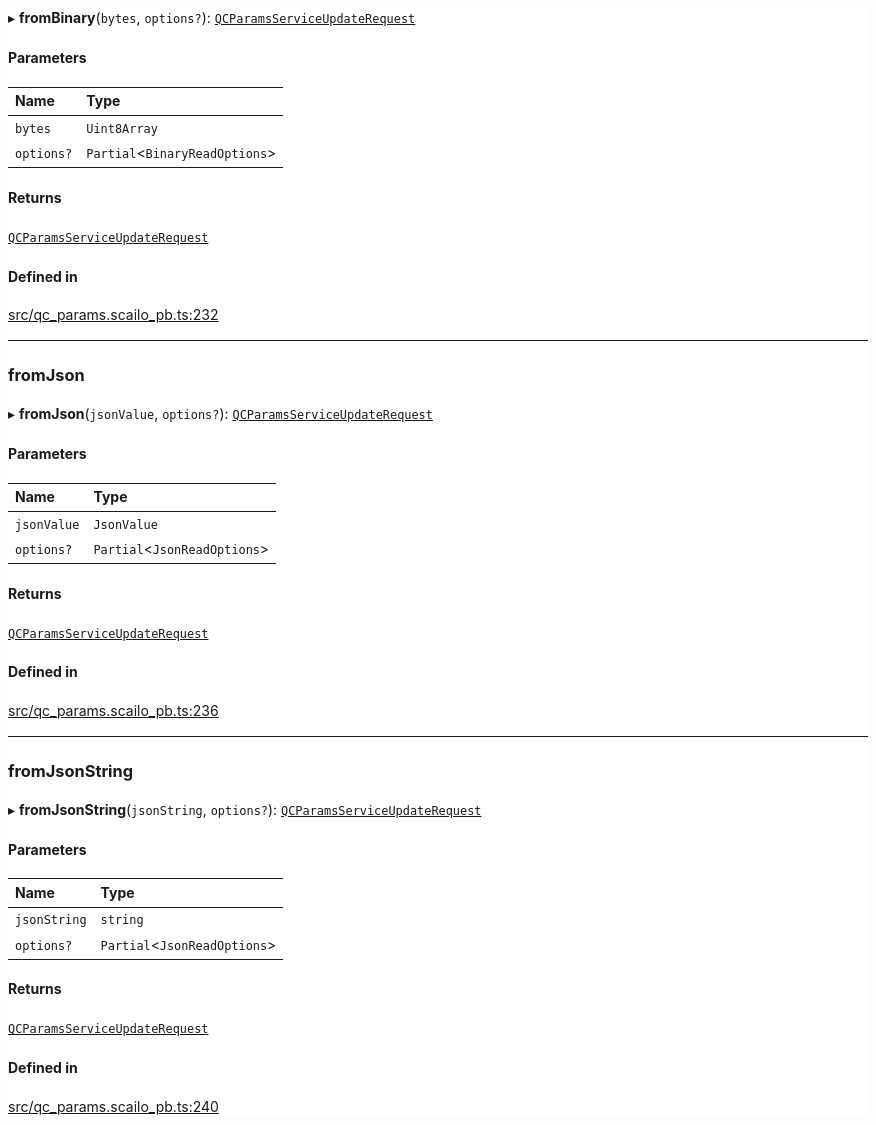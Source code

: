 ▸ **fromBinary**(`bytes`, `options?`): [`QCParamsServiceUpdateRequest`](QCParamsServiceUpdateRequest.md)

#### Parameters

| Name | Type |
| :------ | :------ |
| `bytes` | `Uint8Array` |
| `options?` | `Partial`\<`BinaryReadOptions`\> |

#### Returns

[`QCParamsServiceUpdateRequest`](QCParamsServiceUpdateRequest.md)

#### Defined in

[src/qc_params.scailo_pb.ts:232](https://github.com/scailo/ts-sdk/blob/c10a36b57201dfa5903d4b53efa1e62aa6208936/src/qc_params.scailo_pb.ts#L232)

___

### fromJson

▸ **fromJson**(`jsonValue`, `options?`): [`QCParamsServiceUpdateRequest`](QCParamsServiceUpdateRequest.md)

#### Parameters

| Name | Type |
| :------ | :------ |
| `jsonValue` | `JsonValue` |
| `options?` | `Partial`\<`JsonReadOptions`\> |

#### Returns

[`QCParamsServiceUpdateRequest`](QCParamsServiceUpdateRequest.md)

#### Defined in

[src/qc_params.scailo_pb.ts:236](https://github.com/scailo/ts-sdk/blob/c10a36b57201dfa5903d4b53efa1e62aa6208936/src/qc_params.scailo_pb.ts#L236)

___

### fromJsonString

▸ **fromJsonString**(`jsonString`, `options?`): [`QCParamsServiceUpdateRequest`](QCParamsServiceUpdateRequest.md)

#### Parameters

| Name | Type |
| :------ | :------ |
| `jsonString` | `string` |
| `options?` | `Partial`\<`JsonReadOptions`\> |

#### Returns

[`QCParamsServiceUpdateRequest`](QCParamsServiceUpdateRequest.md)

#### Defined in

[src/qc_params.scailo_pb.ts:240](https://github.com/scailo/ts-sdk/blob/c10a36b57201dfa5903d4b53efa1e62aa6208936/src/qc_params.scailo_pb.ts#L240)
